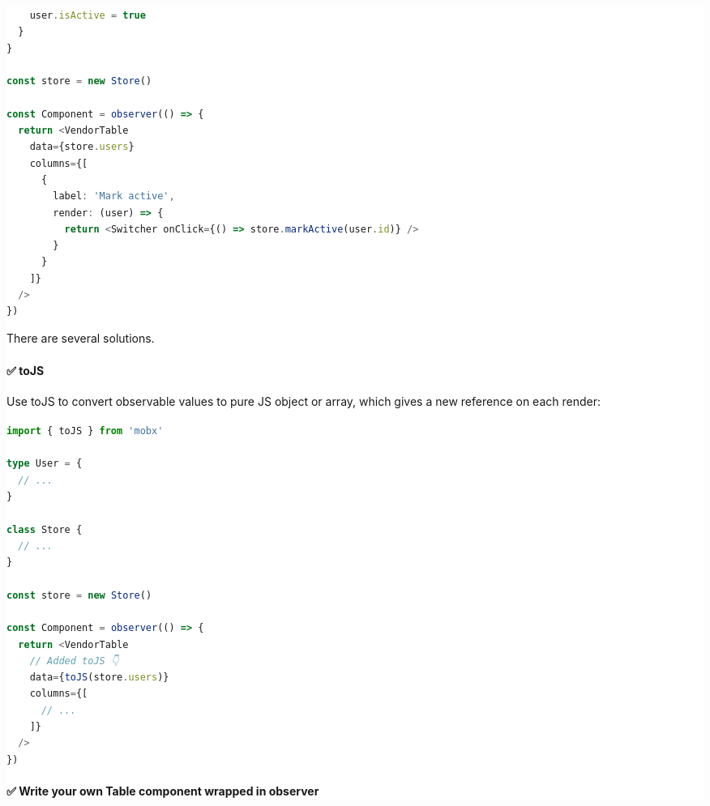 ```typescript jsx
    user.isActive = true
  }
}

const store = new Store()

const Component = observer(() => {
  return <VendorTable
    data={store.users}
    columns={[
      {
        label: 'Mark active',
        render: (user) => {
          return <Switcher onClick={() => store.markActive(user.id)} />
        }
      }
    ]}
  />
})
```

There are several solutions.

#### ✅ toJS

Use toJS to convert observable values to pure JS object or array, which gives a new reference on each render:

```typescript jsx
import { toJS } from 'mobx'

type User = {
  // ...
}

class Store {
  // ...
}

const store = new Store()

const Component = observer(() => {
  return <VendorTable
    // Added toJS 👇
    data={toJS(store.users)}
    columns={[
      // ...
    ]}
  />
})
```

#### ✅ Write your own Table component wrapped in observer
